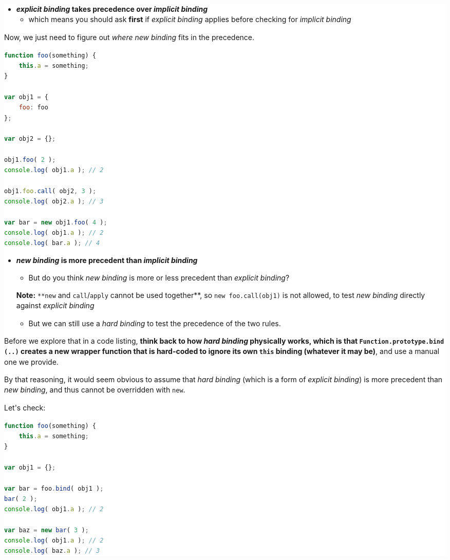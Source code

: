 - ***explicit binding* takes precedence over *implicit binding***
    - which means you should ask **first** if *explicit binding* applies before checking for *implicit binding*

Now, we just need to figure out *where* *new binding* fits in the precedence.

```js
function foo(something) {
    this.a = something;
}

var obj1 = {
    foo: foo
};

var obj2 = {};

obj1.foo( 2 );
console.log( obj1.a ); // 2

obj1.foo.call( obj2, 3 );
console.log( obj2.a ); // 3

var bar = new obj1.foo( 4 );
console.log( obj1.a ); // 2
console.log( bar.a ); // 4
```

- ***new binding* is more precedent than *implicit binding***
    - But do you think *new binding* is more or less precedent than *explicit binding*?

    **Note:** `**new` and `call`/`apply` cannot be used together**, so `new foo.call(obj1)` is not allowed, to test *new binding* directly against *explicit binding*
    - But we can still use a *hard binding* to test the precedence of the two rules.

Before we explore that in a code listing, **think back to how *hard binding* physically works, which is that `Function.prototype.bind(..)` creates a new wrapper function that is hard-coded to ignore its own `this` binding (whatever it may be)**, and use a manual one we provide.

By that reasoning, it would seem obvious to assume that *hard binding* (which is a form of *explicit binding*) is more precedent than *new binding*, and thus cannot be overridden with `new`.

Let's check:

```js
function foo(something) {
    this.a = something;
}

var obj1 = {};

var bar = foo.bind( obj1 );
bar( 2 );
console.log( obj1.a ); // 2

var baz = new bar( 3 );
console.log( obj1.a ); // 2
console.log( baz.a ); // 3
```
